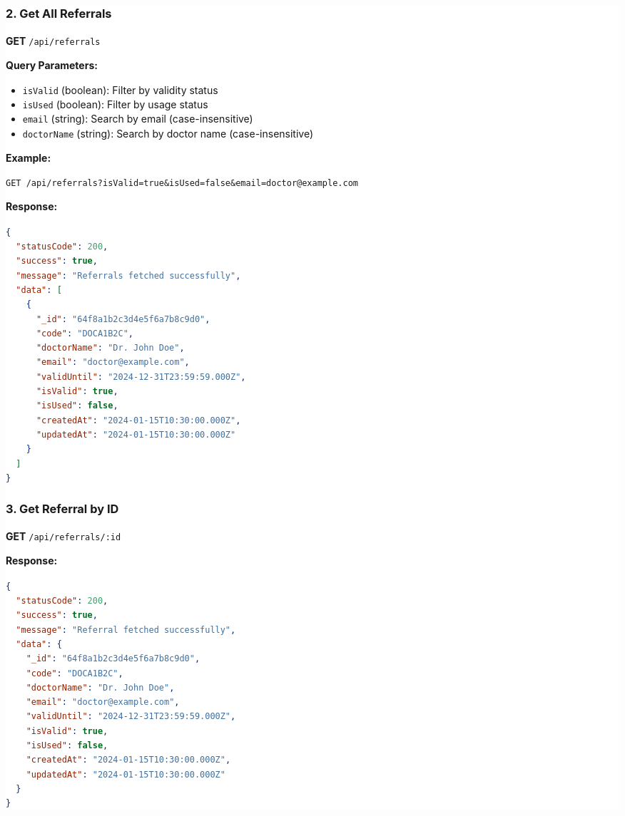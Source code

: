 ### 2. Get All Referrals

**GET** `/api/referrals`

**Query Parameters:**

- `isValid` (boolean): Filter by validity status
- `isUsed` (boolean): Filter by usage status
- `email` (string): Search by email (case-insensitive)
- `doctorName` (string): Search by doctor name (case-insensitive)

**Example:**

```
GET /api/referrals?isValid=true&isUsed=false&email=doctor@example.com
```

**Response:**

```json
{
  "statusCode": 200,
  "success": true,
  "message": "Referrals fetched successfully",
  "data": [
    {
      "_id": "64f8a1b2c3d4e5f6a7b8c9d0",
      "code": "DOCA1B2C",
      "doctorName": "Dr. John Doe",
      "email": "doctor@example.com",
      "validUntil": "2024-12-31T23:59:59.000Z",
      "isValid": true,
      "isUsed": false,
      "createdAt": "2024-01-15T10:30:00.000Z",
      "updatedAt": "2024-01-15T10:30:00.000Z"
    }
  ]
}
```

### 3. Get Referral by ID

**GET** `/api/referrals/:id`

**Response:**

```json
{
  "statusCode": 200,
  "success": true,
  "message": "Referral fetched successfully",
  "data": {
    "_id": "64f8a1b2c3d4e5f6a7b8c9d0",
    "code": "DOCA1B2C",
    "doctorName": "Dr. John Doe",
    "email": "doctor@example.com",
    "validUntil": "2024-12-31T23:59:59.000Z",
    "isValid": true,
    "isUsed": false,
    "createdAt": "2024-01-15T10:30:00.000Z",
    "updatedAt": "2024-01-15T10:30:00.000Z"
  }
}
```
